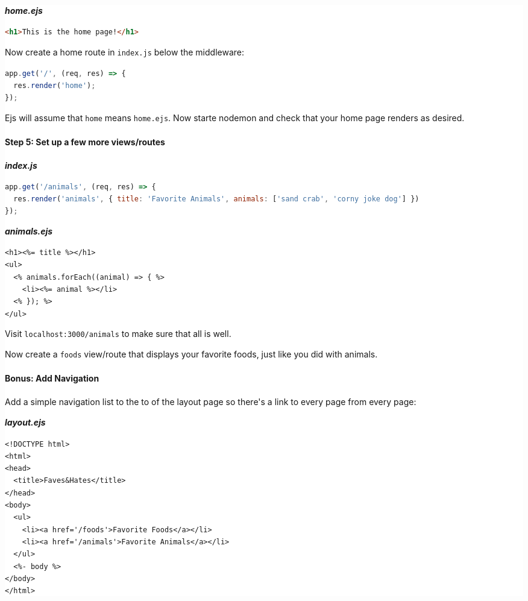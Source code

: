 _**home.ejs**_

```html
<h1>This is the home page!</h1>
```

Now create a home route in `index.js` below the middleware:

```javascript
app.get('/', (req, res) => {
  res.render('home');
});
```

Ejs will assume that `home` means `home.ejs`. Now starte nodemon and check that your home page renders as desired.

#### Step 5: Set up a few more views/routes

_**index.js**_

```javascript
app.get('/animals', (req, res) => {
  res.render('animals', { title: 'Favorite Animals', animals: ['sand crab', 'corny joke dog'] })
});
```

_**animals.ejs**_

```ejs
<h1><%= title %></h1>
<ul>
  <% animals.forEach((animal) => { %>
    <li><%= animal %></li>
  <% }); %>
</ul>
```

Visit `localhost:3000/animals` to make sure that all is well.

Now create a `foods` view/route that displays your favorite foods, just like you did with animals.

#### Bonus: Add Navigation

Add a simple navigation list to the to of the layout page so there's a link to every page from every page:

_**layout.ejs**_

```ejs
<!DOCTYPE html>
<html>
<head>
  <title>Faves&Hates</title>
</head>
<body>
  <ul>
    <li><a href='/foods'>Favorite Foods</a></li>
    <li><a href='/animals'>Favorite Animals</a></li>
  </ul>
  <%- body %>
</body>
</html>
```
